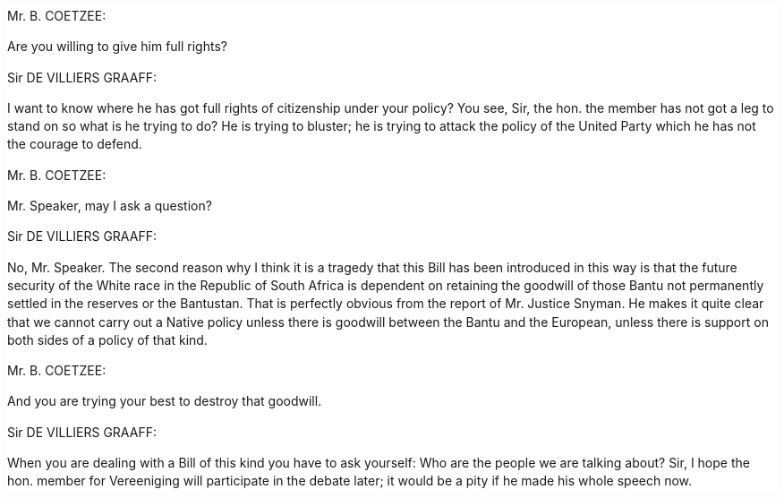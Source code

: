 <from>Mr. <person refersTo="hansard_za">B. COETZEE</person>:</from>

<p>Are you willing to give him full rights?</p>

</speech>

<speech by="#de_villiers_graaff">

<from>Sir <person refersTo="hansard_za">DE VILLIERS GRAAFF</person>:</from>

<p>I want to know where he has got full rights of citizenship under your policy? You see, Sir, the hon. the member has not got a leg to stand on so what is he trying to do? He is trying to bluster; he is trying to attack the policy of the United Party which he has not the courage to defend.</p>

</speech>

<speech by="#coetzee">

<from>Mr. <person refersTo="hansard_za">B. COETZEE</person>:</from>

<p>Mr. Speaker, may I ask a question?</p>

</speech>

<speech by="#de_villiers_graaff">

<from>Sir <person refersTo="hansard_za">DE VILLIERS GRAAFF</person>:</from>

<p>No, Mr. Speaker. The second reason why I think it is a tragedy that this Bill has been introduced in this way is that the future security of the White race in the Republic of South Africa is dependent on retaining the goodwill of those Bantu not permanently settled in the reserves or the Bantustan. That is perfectly obvious from the report of Mr. Justice Snyman. He makes it quite clear that we cannot carry out a Native policy unless there is goodwill between the Bantu and the European, unless there is support on both sides of a policy of that kind.</p>

</speech>

<speech by="#coetzee">

<from>Mr. <person refersTo="hansard_za">B. COETZEE</person>:</from>

<p>And you are trying your best to destroy that goodwill.</p>

</speech>

<speech by="#de_villiers_graaff">

<from>Sir <person refersTo="hansard_za">DE VILLIERS GRAAFF</person>:</from>

<p>When you are dealing with a Bill of this kind you have to ask yourself: Who are the people we are talking about? Sir, I hope the hon. member for Vereeniging will participate in the debate later; it would be a pity if he made his whole speech now.</p>
